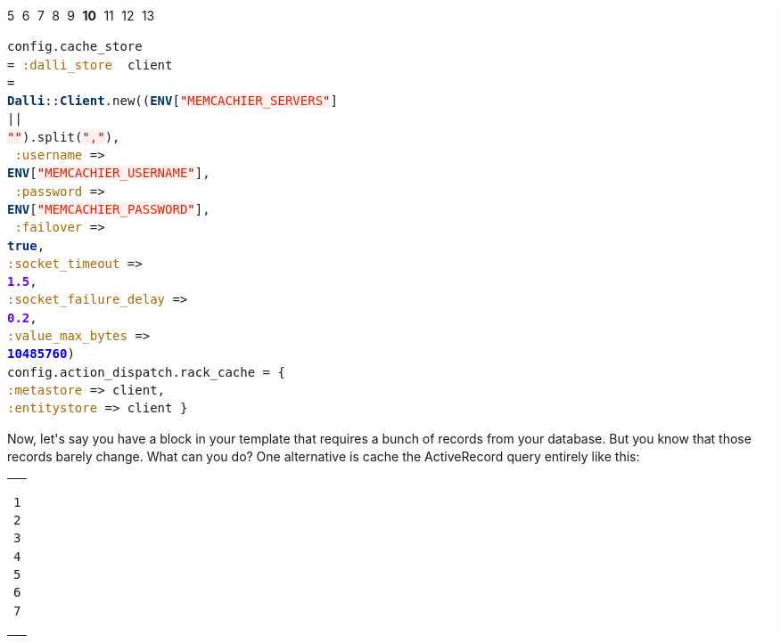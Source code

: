 </tt>5<tt>
</tt>6<tt>
</tt>7<tt>
</tt>8<tt>
</tt>9<tt>
</tt><strong>10</strong><tt>
</tt>11<tt>
</tt>12<tt>
</tt>13<tt>
</tt></pre>
      </td>
      <td class="code"><pre ondblclick="with (this.style) { overflow = (overflow == 'auto' || overflow == '') ? 'visible' : 'auto' }">config.cache_store = <span style="color:#A60">:dalli_store</span><tt>
</tt><tt>
</tt>client = <span style="color:#036;font-weight:bold">Dalli</span>::<span style="color:#036;font-weight:bold">Client</span>.new((<span style="color:#036;font-weight:bold">ENV</span>[<span style="background-color:#fff0f0;color:#D20"><span style="color:#710">"</span><span style="">MEMCACHIER_SERVERS</span><span style="color:#710">"</span></span>] || <span style="background-color:#fff0f0;color:#D20"><span style="color:#710">"</span><span style="color:#710">"</span></span>).split(<span style="background-color:#fff0f0;color:#D20"><span style="color:#710">"</span><span style="">,</span><span style="color:#710">"</span></span>),<tt>
</tt>                           <span style="color:#A60">:username</span> =&gt; <span style="color:#036;font-weight:bold">ENV</span>[<span style="background-color:#fff0f0;color:#D20"><span style="color:#710">"</span><span style="">MEMCACHIER_USERNAME</span><span style="color:#710">"</span></span>],<tt>
</tt>                           <span style="color:#A60">:password</span> =&gt; <span style="color:#036;font-weight:bold">ENV</span>[<span style="background-color:#fff0f0;color:#D20"><span style="color:#710">"</span><span style="">MEMCACHIER_PASSWORD</span><span style="color:#710">"</span></span>],<tt>
</tt>                           <span style="color:#A60">:failover</span> =&gt; <span style="color:#038;font-weight:bold">true</span>,<tt>
</tt>                           <span style="color:#A60">:socket_timeout</span> =&gt; <span style="color:#60E;font-weight:bold">1.5</span>,<tt>
</tt>                           <span style="color:#A60">:socket_failure_delay</span> =&gt; <span style="color:#60E;font-weight:bold">0.2</span>,<tt>
</tt>                           <span style="color:#A60">:value_max_bytes</span> =&gt; <span style="color:#00D;font-weight:bold">10485760</span>)<tt>
</tt>config.action_dispatch.rack_cache = {<tt>
</tt>  <span style="color:#A60">:metastore</span>    =&gt; client,<tt>
</tt>  <span style="color:#A60">:entitystore</span>  =&gt; client<tt>
</tt>}<tt>
</tt></pre>
      </td>
    </tr>
  </tbody>
</table>
<p>Now, let's say you have a block in your template that requires a bunch of records from your database. But you know that those records barely change. What can you do? One alternative is cache the ActiveRecord query entirely like this:</p>
<table class="CodeRay">
  <tbody>
    <tr>
      <td class="line_numbers" title="click to toggle" onclick="with (this.firstChild.style) { display = (display == '') ? 'none' : '' }"><pre>1<tt>
</tt>2<tt>
</tt>3<tt>
</tt>4<tt>
</tt>5<tt>
</tt>6<tt>
</tt>7<tt>
</tt></pre>
      </td>